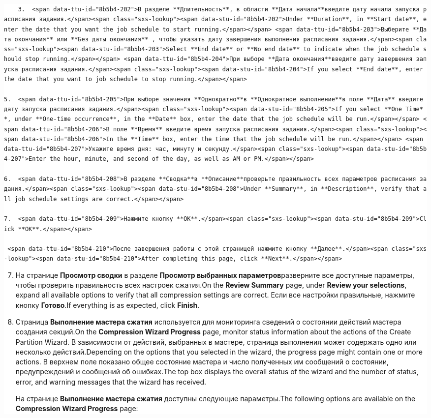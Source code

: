         3.  <span data-ttu-id="8b5b4-202">В разделе **Длительность**, в области **Дата начала**введите дату начала запуска расписания задания.</span><span class="sxs-lookup"><span data-stu-id="8b5b4-202">Under **Duration**, in **Start date**, enter the date that you want the job schedule to start running.</span></span> <span data-ttu-id="8b5b4-203">Выберите **Дата окончания** или **Без даты окончания** , чтобы указать дату завершения выполнения расписания задания.</span><span class="sxs-lookup"><span data-stu-id="8b5b4-203">Select **End date** or **No end date** to indicate when the job schedule should stop running.</span></span> <span data-ttu-id="8b5b4-204">При выборе **Дата окончания**введите дату завершения запуска расписания задания.</span><span class="sxs-lookup"><span data-stu-id="8b5b4-204">If you select **End date**, enter the date that you want to job schedule to stop running.</span></span>  
  
    5.  <span data-ttu-id="8b5b4-205">При выборе значения **Однократно**в **Однократное выполнение**в поле **Дата** введите дату запуска расписания задания.</span><span class="sxs-lookup"><span data-stu-id="8b5b4-205">If you select **One Time**, under **One-time occurrence**, in the **Date** box, enter the date that the job schedule will be run.</span></span> <span data-ttu-id="8b5b4-206">В поле **Время** введите время запуска расписания задания.</span><span class="sxs-lookup"><span data-stu-id="8b5b4-206">In the **Time** box, enter the time that the job schedule will be run.</span></span> <span data-ttu-id="8b5b4-207">Укажите время дня: час, минуту и секунду.</span><span class="sxs-lookup"><span data-stu-id="8b5b4-207">Enter the hour, minute, and second of the day, as well as AM or PM.</span></span>  
  
    6.  <span data-ttu-id="8b5b4-208">В разделе **Сводка**в **Описание**проверьте правильность всех параметров расписания задания.</span><span class="sxs-lookup"><span data-stu-id="8b5b4-208">Under **Summary**, in **Description**, verify that all job schedule settings are correct.</span></span>  
  
    7.  <span data-ttu-id="8b5b4-209">Нажмите кнопку **ОК**.</span><span class="sxs-lookup"><span data-stu-id="8b5b4-209">Click **OK**.</span></span>  
  
     <span data-ttu-id="8b5b4-210">После завершения работы с этой страницей нажмите кнопку **Далее**.</span><span class="sxs-lookup"><span data-stu-id="8b5b4-210">After completing this page, click **Next**.</span></span>  
  
7.  <span data-ttu-id="8b5b4-211">На странице **Просмотр сводки** в разделе **Просмотр выбранных параметров**разверните все доступные параметры, чтобы проверить правильность всех настроек сжатия.</span><span class="sxs-lookup"><span data-stu-id="8b5b4-211">On the **Review Summary** page, under **Review your selections**, expand all available options to verify that all compression settings are correct.</span></span> <span data-ttu-id="8b5b4-212">Если все настройки правильные, нажмите кнопку **Готово**.</span><span class="sxs-lookup"><span data-stu-id="8b5b4-212">If everything is as expected, click **Finish**.</span></span>  
  
8.  <span data-ttu-id="8b5b4-213">Страница **Выполнение мастера сжатия** используется для мониторинга сведений о состоянии действий мастера создания секций.</span><span class="sxs-lookup"><span data-stu-id="8b5b4-213">On the **Compression Wizard Progress** page, monitor status information about the actions of the Create Partition Wizard.</span></span> <span data-ttu-id="8b5b4-214">В зависимости от действий, выбранных в мастере, страница выполнения может содержать одно или несколько действий.</span><span class="sxs-lookup"><span data-stu-id="8b5b4-214">Depending on the options that you selected in the wizard, the progress page might contain one or more actions.</span></span> <span data-ttu-id="8b5b4-215">В верхнем поле показано общее состояние мастера и число полученных им сообщений о состоянии, предупреждений и сообщений об ошибках.</span><span class="sxs-lookup"><span data-stu-id="8b5b4-215">The top box displays the overall status of the wizard and the number of status, error, and warning messages that the wizard has received.</span></span>  
  
     <span data-ttu-id="8b5b4-216">На странице **Выполнение мастера сжатия** доступны следующие параметры.</span><span class="sxs-lookup"><span data-stu-id="8b5b4-216">The following options are available on the **Compression Wizard Progress** page:</span></span>  
  